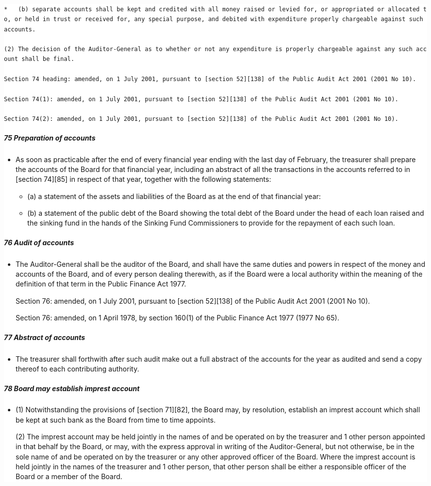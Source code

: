     *   (b) separate accounts shall be kept and credited with all money raised or levied for, or appropriated or allocated to, or held in trust or received for, any special purpose, and debited with expenditure properly chargeable against such accounts.
    
    (2) The decision of the Auditor-General as to whether or not any expenditure is properly chargeable against any such account shall be final.
    
    Section 74 heading: amended, on 1 July 2001, pursuant to [section 52][138] of the Public Audit Act 2001 (2001 No 10).
    
    Section 74(1): amended, on 1 July 2001, pursuant to [section 52][138] of the Public Audit Act 2001 (2001 No 10).
    
    Section 74(2): amended, on 1 July 2001, pursuant to [section 52][138] of the Public Audit Act 2001 (2001 No 10).

##### 75 Preparation of accounts
    
*   As soon as practicable after the end of every financial year ending with the last day of February, the treasurer shall prepare the accounts of the Board for that financial year, including an abstract of all the transactions in the accounts referred to in [section 74][85] in respect of that year, together with the following statements:
        
    *   (a) a statement of the assets and liabilities of the Board as at the end of that financial year:
    
    *   (b) a statement of the public debt of the Board showing the total debt of the Board under the head of each loan raised and the sinking fund in the hands of the Sinking Fund Commissioners to provide for the repayment of each such loan.
    
    

##### 76 Audit of accounts
    
*   The Auditor-General shall be the auditor of the Board, and shall have the same duties and powers in respect of the money and accounts of the Board, and of every person dealing therewith, as if the Board were a local authority within the meaning of the definition of that term in the Public Finance Act 1977\.
    
    Section 76: amended, on 1 July 2001, pursuant to [section 52][138] of the Public Audit Act 2001 (2001 No 10).
    
    Section 76: amended, on 1 April 1978, by section 160(1) of the Public Finance Act 1977 (1977 No 65).

##### 77 Abstract of accounts
    
*   The treasurer shall forthwith after such audit make out a full abstract of the accounts for the year as audited and send a copy thereof to each contributing authority.

##### 78 Board may establish imprest account
    
*   (1) Notwithstanding the provisions of [section 71][82], the Board may, by resolution, establish an imprest account which shall be kept at such bank as the Board from time to time appoints.
    
    (2) The imprest account may be held jointly in the names of and be operated on by the treasurer and 1 other person appointed in that behalf by the Board, or may, with the express approval in writing of the Auditor-General, but not otherwise, be in the sole name of and be operated on by the treasurer or any other approved officer of the Board. Where the imprest account is held jointly in the names of the treasurer and 1 other person, that other person shall be either a responsible officer of the Board or a member of the Board.
    